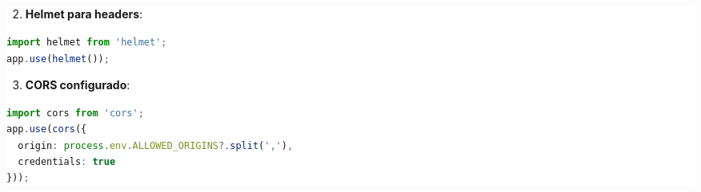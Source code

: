 2. **Helmet para headers**:
```typescript
import helmet from 'helmet';
app.use(helmet());
```

3. **CORS configurado**:
```typescript
import cors from 'cors';
app.use(cors({
  origin: process.env.ALLOWED_ORIGINS?.split(','),
  credentials: true
}));
``` 